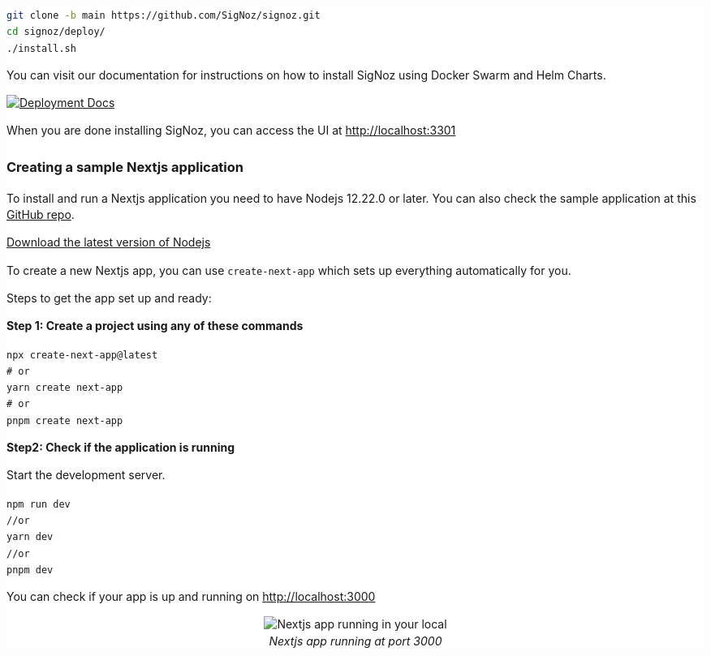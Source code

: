 ```bash
git clone -b main https://github.com/SigNoz/signoz.git
cd signoz/deploy/
./install.sh
```

You can visit our documentation for instructions on how to install SigNoz using Docker Swarm and Helm Charts.

[![Deployment Docs](/img/blog/common/deploy_docker_documentation.webp)](https://signoz.io/docs/install/docker/?utm_source=blog&utm_medium=opentelemetry_nextjs)

When you are done installing SigNoz, you can access the UI at [http://localhost:3301](http://localhost:3301/application)

### Creating a sample Nextjs application

To install and run a Nextjs application you need to have Nodejs 12.22.0 or later. You can also check the sample application at this <a href = "https://github.com/SigNoz/opentelemetry-nextjs-example" rel="noopener noreferrer nofollow" target="_blank">GitHub repo</a>.

<a href = "https://nodejs.org/en/download/" rel="noopener noreferrer nofollow" target="_blank">Download the latest version of Nodejs</a>

To create a new Nextjs app, you can use `create-next-app` which sets up everything automatically for you.

Steps to get the app set up and ready:

**Step 1: Create a project using any of these commands**

```
npx create-next-app@latest
# or
yarn create next-app
# or
pnpm create next-app
```

**Step2: Check if the application is running**

Start the development server.

```bash
npm run dev
//or
yarn dev
//or
pnpm dev
```

You can check if your app is up and running on [http://localhost:3000](http://localhost:3000)

<figure data-zoomable align='center'>
    <img src="/img/blog/2022/04/nextjs_app_running.webp" alt="Nextjs app running in your local"/>
    <figcaption><i>Nextjs app running at port 3000</i></figcaption>
</figure>
